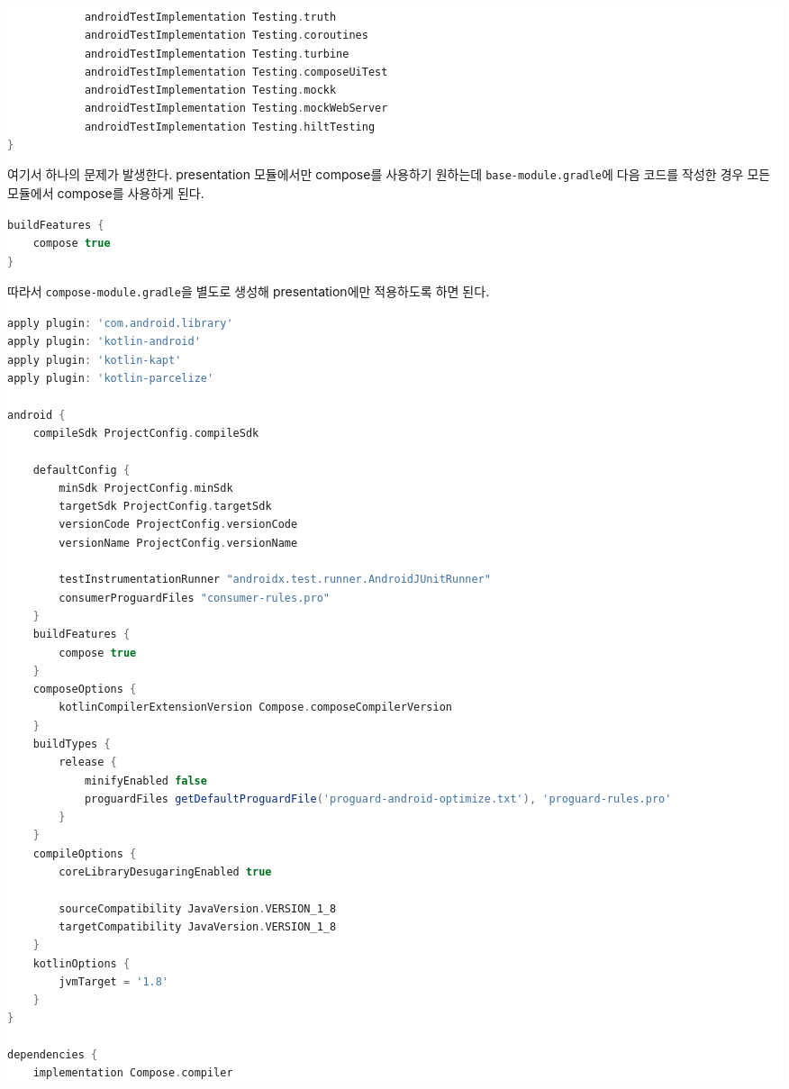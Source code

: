 ```groovy
            androidTestImplementation Testing.truth
            androidTestImplementation Testing.coroutines
            androidTestImplementation Testing.turbine
            androidTestImplementation Testing.composeUiTest
            androidTestImplementation Testing.mockk
            androidTestImplementation Testing.mockWebServer
            androidTestImplementation Testing.hiltTesting
}
```

여기서 하나의 문제가 발생한다. presentation 모듈에서만 compose를 사용하기 원하는데 `base-module.gradle`에 다음 코드를 작성한 경우 모든 모듈에서 compose를 사용하게 된다.

```groovy
buildFeatures {
    compose true
}
```

따라서 `compose-module.gradle`을 별도로 생성해 presentation에만 적용하도록 하면 된다.

```groovy
apply plugin: 'com.android.library'
apply plugin: 'kotlin-android'
apply plugin: 'kotlin-kapt'
apply plugin: 'kotlin-parcelize'

android {
    compileSdk ProjectConfig.compileSdk

    defaultConfig {
        minSdk ProjectConfig.minSdk
        targetSdk ProjectConfig.targetSdk
        versionCode ProjectConfig.versionCode
        versionName ProjectConfig.versionName

        testInstrumentationRunner "androidx.test.runner.AndroidJUnitRunner"
        consumerProguardFiles "consumer-rules.pro"
    }
    buildFeatures {
        compose true
    }
    composeOptions {
        kotlinCompilerExtensionVersion Compose.composeCompilerVersion
    }
    buildTypes {
        release {
            minifyEnabled false
            proguardFiles getDefaultProguardFile('proguard-android-optimize.txt'), 'proguard-rules.pro'
        }
    }
    compileOptions {
        coreLibraryDesugaringEnabled true

        sourceCompatibility JavaVersion.VERSION_1_8
        targetCompatibility JavaVersion.VERSION_1_8
    }
    kotlinOptions {
        jvmTarget = '1.8'
    }
}

dependencies {
    implementation Compose.compiler
```